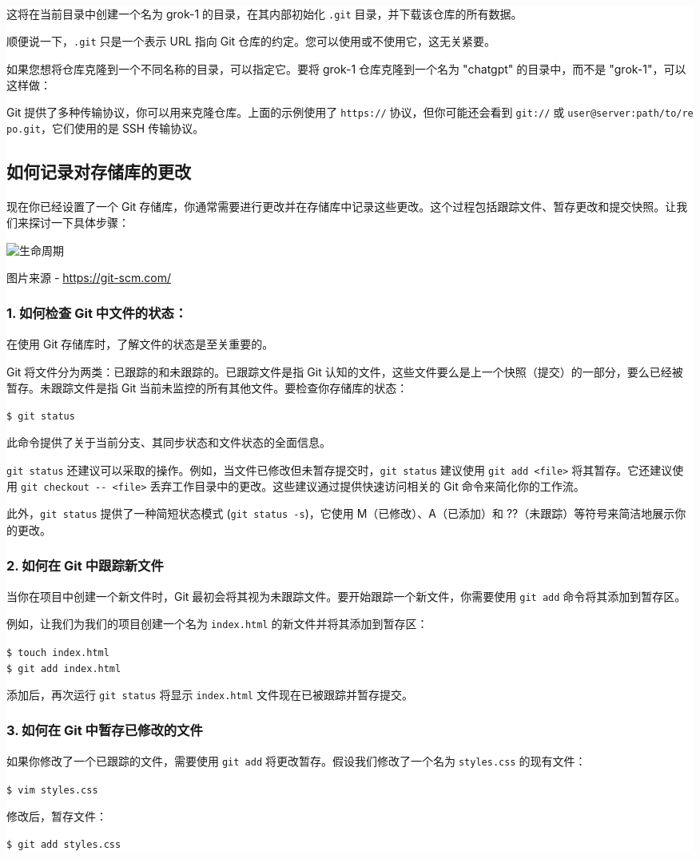 这将在当前目录中创建一个名为 grok-1 的目录，在其内部初始化 `.git` 目录，并下载该仓库的所有数据。

顺便说一下，`.git` 只是一个表示 URL 指向 Git 仓库的约定。您可以使用或不使用它，这无关紧要。

如果您想将仓库克隆到一个不同名称的目录，可以指定它。要将 grok-1 仓库克隆到一个名为 "chatgpt" 的目录中，而不是 "grok-1"，可以这样做：

Git 提供了多种传输协议，你可以用来克隆仓库。上面的示例使用了 `https://` 协议，但你可能还会看到 `git://` 或 `user@server:path/to/repo.git`，它们使用的是 SSH 传输协议。

## 如何记录对存储库的更改

现在你已经设置了一个 Git 存储库，你通常需要进行更改并在存储库中记录这些更改。这个过程包括跟踪文件、暂存更改和提交快照。让我们来探讨一下具体步骤：

![生命周期](https://www.freecodecamp.org/news/content/images/2024/03/lifecycle.png)

图片来源 - https://git-scm.com/

### 1\. 如何检查 Git 中文件的状态：

在使用 Git 存储库时，了解文件的状态是至关重要的。

Git 将文件分为两类：已跟踪的和未跟踪的。已跟踪文件是指 Git 认知的文件，这些文件要么是上一个快照（提交）的一部分，要么已经被暂存。未跟踪文件是指 Git 当前未监控的所有其他文件。要检查你存储库的状态：

```bash
$ git status
```

此命令提供了关于当前分支、其同步状态和文件状态的全面信息。

`git status` 还建议可以采取的操作。例如，当文件已修改但未暂存提交时，`git status` 建议使用 `git add <file>` 将其暂存。它还建议使用 `git checkout -- <file>` 丢弃工作目录中的更改。这些建议通过提供快速访问相关的 Git 命令来简化你的工作流。

此外，`git status` 提供了一种简短状态模式 (`git status -s`)，它使用 M（已修改）、A（已添加）和 ??（未跟踪）等符号来简洁地展示你的更改。

### 2\. 如何在 Git 中跟踪新文件

当你在项目中创建一个新文件时，Git 最初会将其视为未跟踪文件。要开始跟踪一个新文件，你需要使用 `git add` 命令将其添加到暂存区。

例如，让我们为我们的项目创建一个名为 `index.html` 的新文件并将其添加到暂存区：

```bash
$ touch index.html
$ git add index.html
```

添加后，再次运行 `git status` 将显示 `index.html` 文件现在已被跟踪并暂存提交。

### 3\. 如何在 Git 中暂存已修改的文件

如果你修改了一个已跟踪的文件，需要使用 `git add` 将更改暂存。假设我们修改了一个名为 `styles.css` 的现有文件：

```bash
$ vim styles.css
```

修改后，暂存文件：

```bash
$ git add styles.css
```
